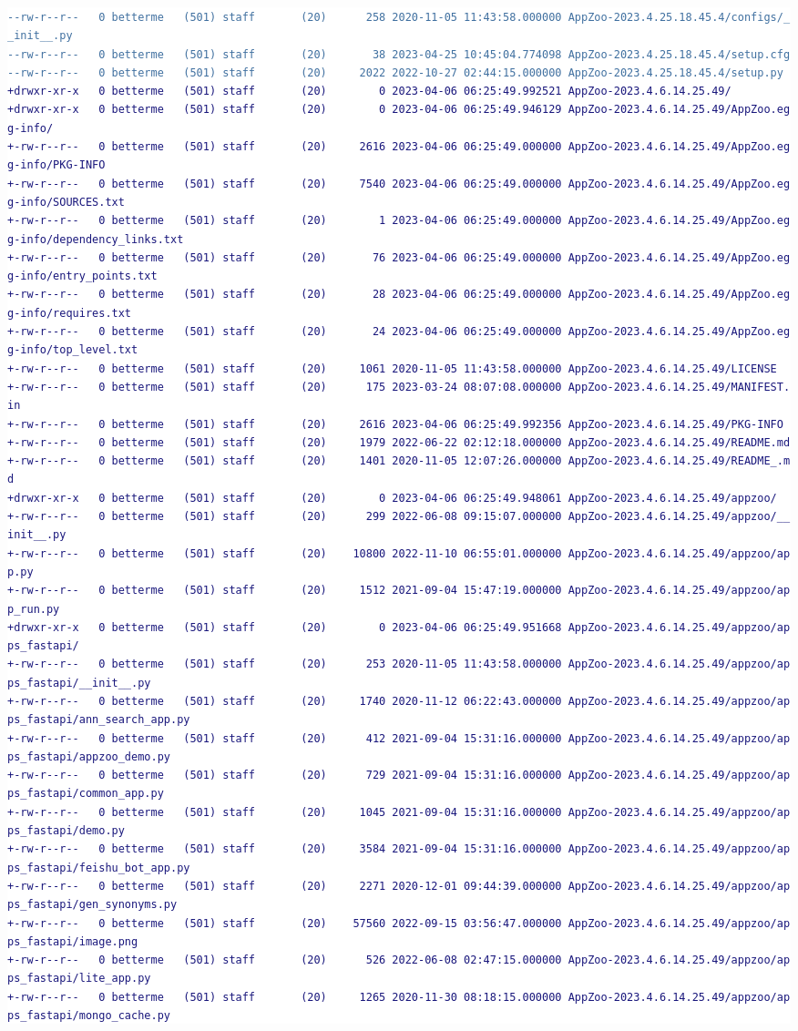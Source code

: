 ```diff
--rw-r--r--   0 betterme   (501) staff       (20)      258 2020-11-05 11:43:58.000000 AppZoo-2023.4.25.18.45.4/configs/__init__.py
--rw-r--r--   0 betterme   (501) staff       (20)       38 2023-04-25 10:45:04.774098 AppZoo-2023.4.25.18.45.4/setup.cfg
--rw-r--r--   0 betterme   (501) staff       (20)     2022 2022-10-27 02:44:15.000000 AppZoo-2023.4.25.18.45.4/setup.py
+drwxr-xr-x   0 betterme   (501) staff       (20)        0 2023-04-06 06:25:49.992521 AppZoo-2023.4.6.14.25.49/
+drwxr-xr-x   0 betterme   (501) staff       (20)        0 2023-04-06 06:25:49.946129 AppZoo-2023.4.6.14.25.49/AppZoo.egg-info/
+-rw-r--r--   0 betterme   (501) staff       (20)     2616 2023-04-06 06:25:49.000000 AppZoo-2023.4.6.14.25.49/AppZoo.egg-info/PKG-INFO
+-rw-r--r--   0 betterme   (501) staff       (20)     7540 2023-04-06 06:25:49.000000 AppZoo-2023.4.6.14.25.49/AppZoo.egg-info/SOURCES.txt
+-rw-r--r--   0 betterme   (501) staff       (20)        1 2023-04-06 06:25:49.000000 AppZoo-2023.4.6.14.25.49/AppZoo.egg-info/dependency_links.txt
+-rw-r--r--   0 betterme   (501) staff       (20)       76 2023-04-06 06:25:49.000000 AppZoo-2023.4.6.14.25.49/AppZoo.egg-info/entry_points.txt
+-rw-r--r--   0 betterme   (501) staff       (20)       28 2023-04-06 06:25:49.000000 AppZoo-2023.4.6.14.25.49/AppZoo.egg-info/requires.txt
+-rw-r--r--   0 betterme   (501) staff       (20)       24 2023-04-06 06:25:49.000000 AppZoo-2023.4.6.14.25.49/AppZoo.egg-info/top_level.txt
+-rw-r--r--   0 betterme   (501) staff       (20)     1061 2020-11-05 11:43:58.000000 AppZoo-2023.4.6.14.25.49/LICENSE
+-rw-r--r--   0 betterme   (501) staff       (20)      175 2023-03-24 08:07:08.000000 AppZoo-2023.4.6.14.25.49/MANIFEST.in
+-rw-r--r--   0 betterme   (501) staff       (20)     2616 2023-04-06 06:25:49.992356 AppZoo-2023.4.6.14.25.49/PKG-INFO
+-rw-r--r--   0 betterme   (501) staff       (20)     1979 2022-06-22 02:12:18.000000 AppZoo-2023.4.6.14.25.49/README.md
+-rw-r--r--   0 betterme   (501) staff       (20)     1401 2020-11-05 12:07:26.000000 AppZoo-2023.4.6.14.25.49/README_.md
+drwxr-xr-x   0 betterme   (501) staff       (20)        0 2023-04-06 06:25:49.948061 AppZoo-2023.4.6.14.25.49/appzoo/
+-rw-r--r--   0 betterme   (501) staff       (20)      299 2022-06-08 09:15:07.000000 AppZoo-2023.4.6.14.25.49/appzoo/__init__.py
+-rw-r--r--   0 betterme   (501) staff       (20)    10800 2022-11-10 06:55:01.000000 AppZoo-2023.4.6.14.25.49/appzoo/app.py
+-rw-r--r--   0 betterme   (501) staff       (20)     1512 2021-09-04 15:47:19.000000 AppZoo-2023.4.6.14.25.49/appzoo/app_run.py
+drwxr-xr-x   0 betterme   (501) staff       (20)        0 2023-04-06 06:25:49.951668 AppZoo-2023.4.6.14.25.49/appzoo/apps_fastapi/
+-rw-r--r--   0 betterme   (501) staff       (20)      253 2020-11-05 11:43:58.000000 AppZoo-2023.4.6.14.25.49/appzoo/apps_fastapi/__init__.py
+-rw-r--r--   0 betterme   (501) staff       (20)     1740 2020-11-12 06:22:43.000000 AppZoo-2023.4.6.14.25.49/appzoo/apps_fastapi/ann_search_app.py
+-rw-r--r--   0 betterme   (501) staff       (20)      412 2021-09-04 15:31:16.000000 AppZoo-2023.4.6.14.25.49/appzoo/apps_fastapi/appzoo_demo.py
+-rw-r--r--   0 betterme   (501) staff       (20)      729 2021-09-04 15:31:16.000000 AppZoo-2023.4.6.14.25.49/appzoo/apps_fastapi/common_app.py
+-rw-r--r--   0 betterme   (501) staff       (20)     1045 2021-09-04 15:31:16.000000 AppZoo-2023.4.6.14.25.49/appzoo/apps_fastapi/demo.py
+-rw-r--r--   0 betterme   (501) staff       (20)     3584 2021-09-04 15:31:16.000000 AppZoo-2023.4.6.14.25.49/appzoo/apps_fastapi/feishu_bot_app.py
+-rw-r--r--   0 betterme   (501) staff       (20)     2271 2020-12-01 09:44:39.000000 AppZoo-2023.4.6.14.25.49/appzoo/apps_fastapi/gen_synonyms.py
+-rw-r--r--   0 betterme   (501) staff       (20)    57560 2022-09-15 03:56:47.000000 AppZoo-2023.4.6.14.25.49/appzoo/apps_fastapi/image.png
+-rw-r--r--   0 betterme   (501) staff       (20)      526 2022-06-08 02:47:15.000000 AppZoo-2023.4.6.14.25.49/appzoo/apps_fastapi/lite_app.py
+-rw-r--r--   0 betterme   (501) staff       (20)     1265 2020-11-30 08:18:15.000000 AppZoo-2023.4.6.14.25.49/appzoo/apps_fastapi/mongo_cache.py
```